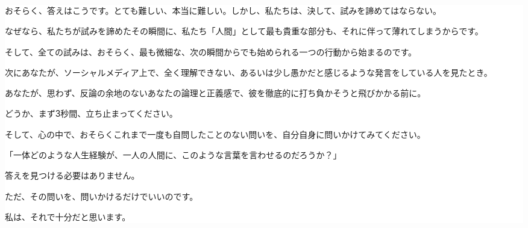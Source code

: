 おそらく、答えはこうです。とても難しい、本当に難しい。しかし、私たちは、決して、試みを諦めてはならない。

なぜなら、私たちが試みを諦めたその瞬間に、私たち「人間」として最も貴重な部分も、それに伴って薄れてしまうからです。

そして、全ての試みは、おそらく、最も微細な、次の瞬間からでも始められる一つの行動から始まるのです。

次にあなたが、ソーシャルメディア上で、全く理解できない、あるいは少し愚かだと感じるような発言をしている人を見たとき。

あなたが、思わず、反論の余地のないあなたの論理と正義感で、彼を徹底的に打ち負かそうと飛びかかる前に。

どうか、まず3秒間、立ち止まってください。

そして、心の中で、おそらくこれまで一度も自問したことのない問いを、自分自身に問いかけてみてください。

「一体どのような人生経験が、一人の人間に、このような言葉を言わせるのだろうか？」

答えを見つける必要はありません。

ただ、その問いを、問いかけるだけでいいのです。

私は、それで十分だと思います。
